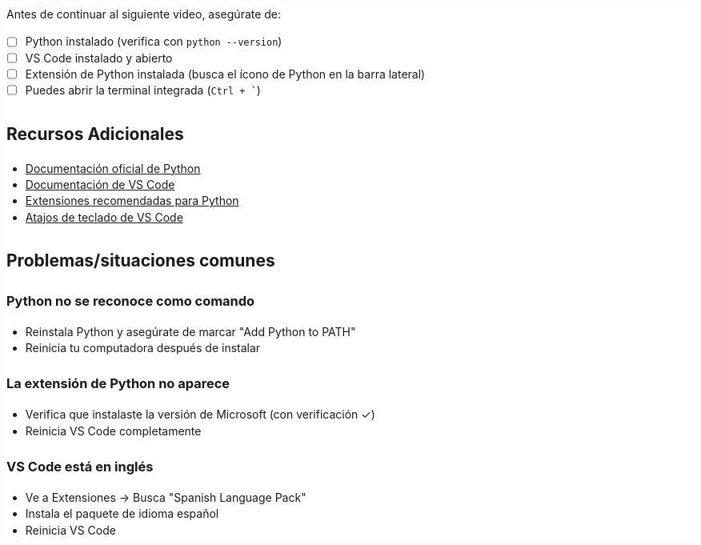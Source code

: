 Antes de continuar al siguiente video, asegúrate de:

- [ ] Python instalado (verifica con `python --version`)
- [ ] VS Code instalado y abierto
- [ ] Extensión de Python instalada (busca el ícono de Python en la barra lateral)
- [ ] Puedes abrir la terminal integrada (`` Ctrl + ` ``)

## Recursos Adicionales

- [Documentación oficial de Python](https://docs.python.org/es/3/)
- [Documentación de VS Code](https://code.visualstudio.com/docs)
- [Extensiones recomendadas para Python](https://code.visualstudio.com/docs/python/python-tutorial)
- [Atajos de teclado de VS Code](https://code.visualstudio.com/shortcuts/keyboard-shortcuts-windows.pdf)

## Problemas/situaciones comunes

### Python no se reconoce como comando
- Reinstala Python y asegúrate de marcar "Add Python to PATH"
- Reinicia tu computadora después de instalar

### La extensión de Python no aparece
- Verifica que instalaste la versión de Microsoft (con verificación ✓)
- Reinicia VS Code completamente

### VS Code está en inglés
- Ve a Extensiones → Busca "Spanish Language Pack"
- Instala el paquete de idioma español
- Reinicia VS Code